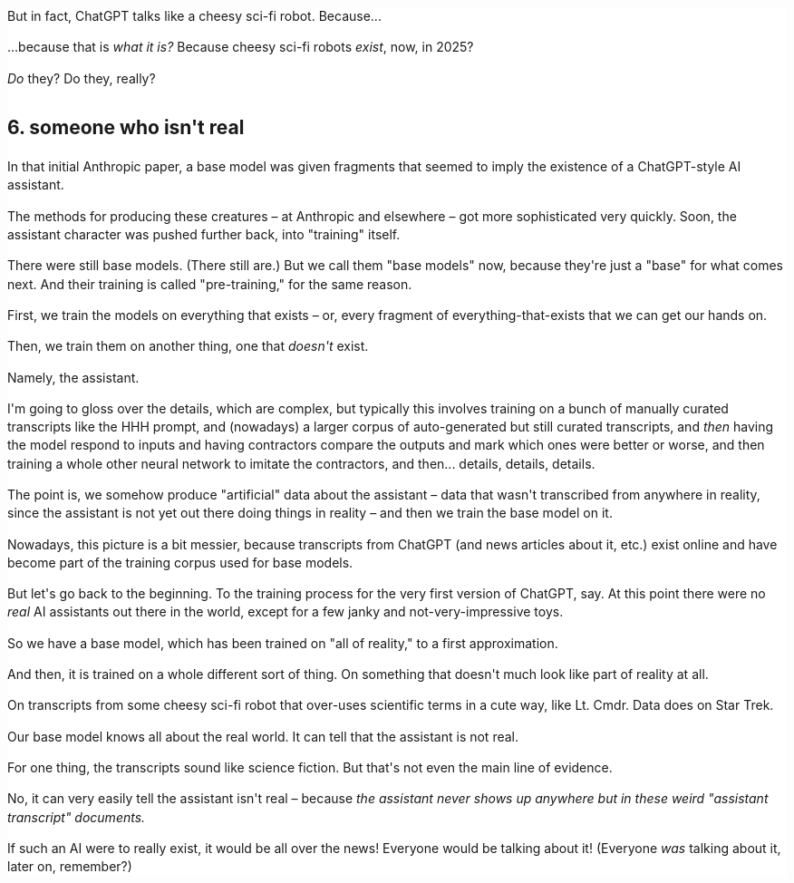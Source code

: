 But in fact, ChatGPT talks like a cheesy sci-fi robot. Because...

...because that is *what it is?* Because cheesy sci-fi robots *exist*, now, in 2025?

*Do* they? Do they, really?

## 6\. someone who isn't real

In that initial Anthropic paper, a base model was given fragments that seemed to imply the existence of a ChatGPT-style AI assistant.

The methods for producing these creatures – at Anthropic and elsewhere – got more sophisticated very quickly. Soon, the assistant character was pushed further back, into "training" itself.

There were still base models. (There still are.) But we call them "base models" now, because they're just a "base" for what comes next. And their training is called "pre-training," for the same reason.

First, we train the models on everything that exists – or, every fragment of everything-that-exists that we can get our hands on.

Then, we train them on another thing, one that *doesn't* exist.

Namely, the assistant.

I'm going to gloss over the details, which are complex, but typically this involves training on a bunch of manually curated transcripts like the HHH prompt, and (nowadays) a larger corpus of auto-generated but still curated transcripts, and *then* having the model respond to inputs and having contractors compare the outputs and mark which ones were better or worse, and then training a whole other neural network to imitate the contractors, and then... details, details, details.

The point is, we somehow produce "artificial" data about the assistant – data that wasn't transcribed from anywhere in reality, since the assistant is not yet out there doing things in reality – and then we train the base model on it.

Nowadays, this picture is a bit messier, because transcripts from ChatGPT (and news articles about it, etc.) exist online and have become part of the training corpus used for base models.

But let's go back to the beginning. To the training process for the very first version of ChatGPT, say. At this point there were no *real* AI assistants out there in the world, except for a few janky and not-very-impressive toys.

So we have a base model, which has been trained on "all of reality," to a first approximation.

And then, it is trained on a whole different sort of thing. On something that doesn't much look like part of reality at all.

On transcripts from some cheesy sci-fi robot that over-uses scientific terms in a cute way, like Lt. Cmdr. Data does on Star Trek.

Our base model knows all about the real world. It can tell that the assistant is not real.

For one thing, the transcripts sound like science fiction. But that's not even the main line of evidence.

No, it can very easily tell the assistant isn't real – because *the assistant never shows up anywhere but in these weird "assistant transcript" documents.*

If such an AI were to really exist, it would be all over the news! Everyone would be talking about it! (Everyone *was* talking about it, later on, remember?)
